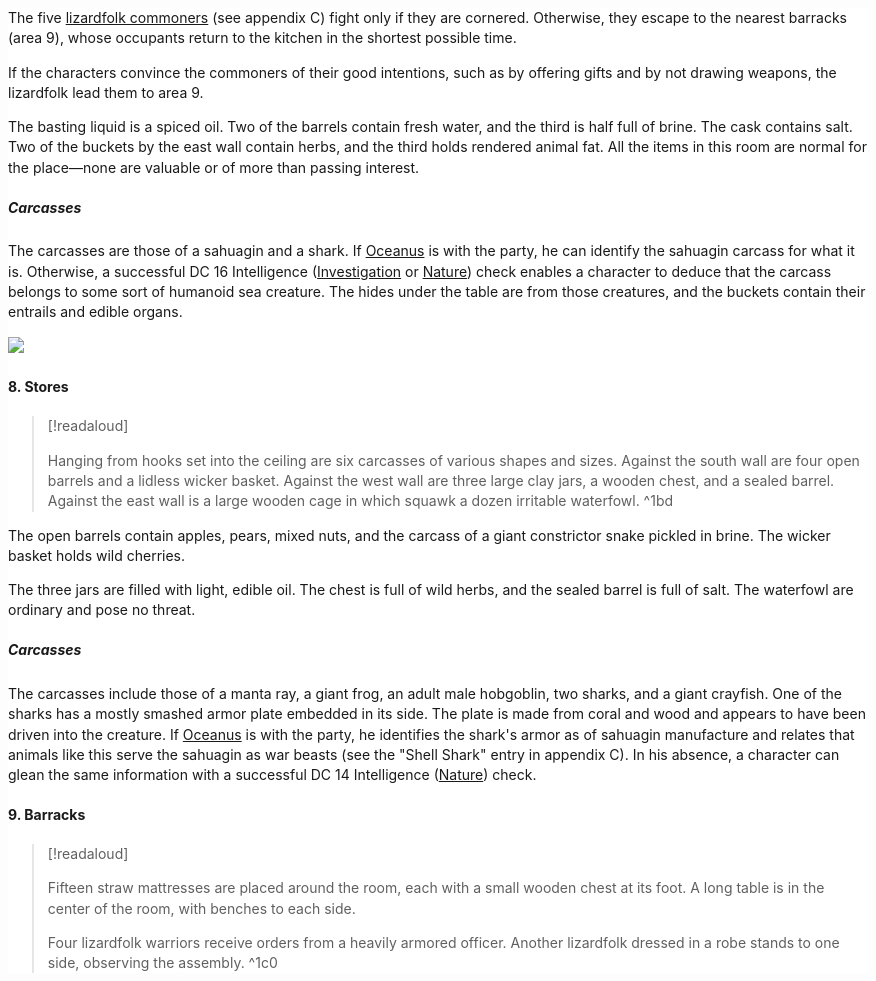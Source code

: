 The five [lizardfolk commoners](2-Mechanics/CLI/bestiary/humanoid/lizardfolk-commoner-gos.md) (see appendix C) fight only if they are cornered. Otherwise, they escape to the nearest barracks (area 9), whose occupants return to the kitchen in the shortest possible time.

If the characters convince the commoners of their good intentions, such as by offering gifts and by not drawing weapons, the lizardfolk lead them to area 9.

The basting liquid is a spiced oil. Two of the barrels contain fresh water, and the third is half full of brine. The cask contains salt. Two of the buckets by the east wall contain herbs, and the third holds rendered animal fat. All the items in this room are normal for the place—none are valuable or of more than passing interest.

##### Carcasses

The carcasses are those of a sahuagin and a shark. If [Oceanus](2-Mechanics/CLI/bestiary/npc/oceanus-gos.md) is with the party, he can identify the sahuagin carcass for what it is. Otherwise, a successful DC 16 Intelligence ([Investigation](2-Mechanics/CLI/rules/skills.md#Investigation) or [Nature](2-Mechanics/CLI/rules/skills.md#Nature)) check enables a character to deduce that the carcass belongs to some sort of humanoid sea creature. The hides under the table are from those creatures, and the buckets contain their entrails and edible organs.

![](2-Mechanics/CLI/adventures/ghosts-of-saltmarsh/img/025-03-04-banquet-hall-p73.webp#center)

#### 8. Stores

> [!readaloud] 
> 
> Hanging from hooks set into the ceiling are six carcasses of various shapes and sizes. Against the south wall are four open barrels and a lidless wicker basket. Against the west wall are three large clay jars, a wooden chest, and a sealed barrel. Against the east wall is a large wooden cage in which squawk a dozen irritable waterfowl.
^1bd

The open barrels contain apples, pears, mixed nuts, and the carcass of a giant constrictor snake pickled in brine. The wicker basket holds wild cherries.

The three jars are filled with light, edible oil. The chest is full of wild herbs, and the sealed barrel is full of salt. The waterfowl are ordinary and pose no threat.

##### Carcasses

The carcasses include those of a manta ray, a giant frog, an adult male hobgoblin, two sharks, and a giant crayfish. One of the sharks has a mostly smashed armor plate embedded in its side. The plate is made from coral and wood and appears to have been driven into the creature. If [Oceanus](2-Mechanics/CLI/bestiary/npc/oceanus-gos.md) is with the party, he identifies the shark's armor as of sahuagin manufacture and relates that animals like this serve the sahuagin as war beasts (see the "Shell Shark" entry in appendix C). In his absence, a character can glean the same information with a successful DC 14 Intelligence ([Nature](2-Mechanics/CLI/rules/skills.md#Nature)) check.

#### 9. Barracks

> [!readaloud] 
> 
> Fifteen straw mattresses are placed around the room, each with a small wooden chest at its foot. A long table is in the center of the room, with benches to each side.
> 
> Four lizardfolk warriors receive orders from a heavily armored officer. Another lizardfolk dressed in a robe stands to one side, observing the assembly.
^1c0
